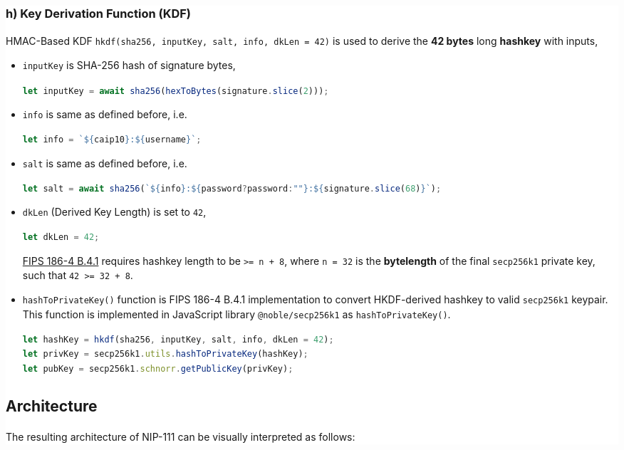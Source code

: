 ### h) Key Derivation Function (KDF)
HMAC-Based KDF `hkdf(sha256, inputKey, salt, info, dkLen = 42)` is used to derive the **42 bytes** long **hashkey** with inputs,

- `inputKey` is SHA-256 hash of signature bytes,
   ```js
   let inputKey = await sha256(hexToBytes(signature.slice(2)));
   ```

- `info` is same as defined before, i.e.
   ```js
   let info = `${caip10}:${username}`;
   ```

- `salt` is same as defined before, i.e.
   ```js
   let salt = await sha256(`${info}:${password?password:""}:${signature.slice(68)}`);
   ```

- `dkLen` (Derived Key Length) is set to `42`,
   ```js
   let dkLen = 42;
   ```
   [FIPS 186-4 B.4.1](https://csrc.nist.gov/publications/detail/fips/186/4/final) requires hashkey length to be `>= n + 8`, where `n = 32` is the **bytelength** of the final `secp256k1` private key, such that `42 >= 32 + 8`.

- `hashToPrivateKey()` function is FIPS 186-4 B.4.1 implementation to convert HKDF-derived hashkey to valid `secp256k1` keypair. This function is implemented in JavaScript library `@noble/secp256k1` as `hashToPrivateKey()`.

   ```js
   let hashKey = hkdf(sha256, inputKey, salt, info, dkLen = 42);
   let privKey = secp256k1.utils.hashToPrivateKey(hashKey);
   let pubKey = secp256k1.schnorr.getPublicKey(privKey);
   ```

## Architecture

The resulting architecture of NIP-111 can be visually interpreted as follows:
